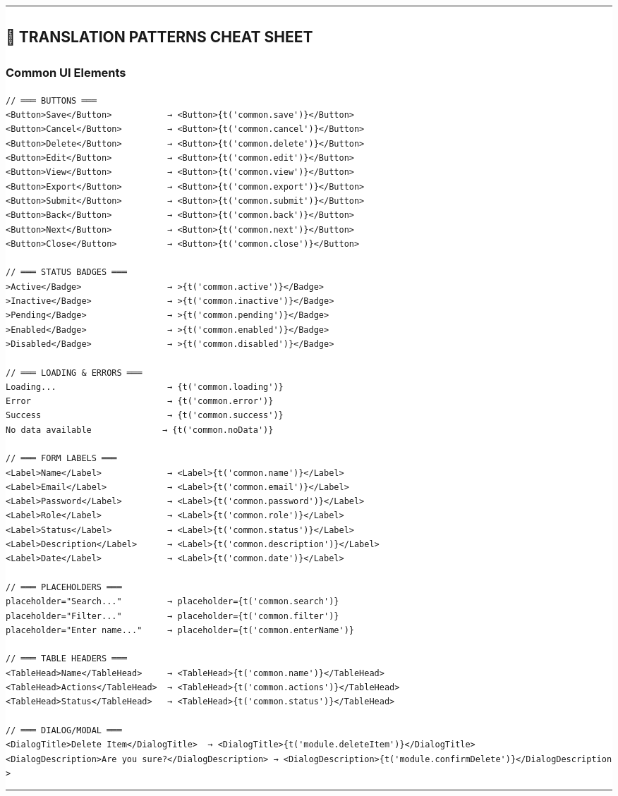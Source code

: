 
---

## 📝 TRANSLATION PATTERNS CHEAT SHEET

### Common UI Elements

```tsx
// ═══ BUTTONS ═══
<Button>Save</Button>           → <Button>{t('common.save')}</Button>
<Button>Cancel</Button>         → <Button>{t('common.cancel')}</Button>
<Button>Delete</Button>         → <Button>{t('common.delete')}</Button>
<Button>Edit</Button>           → <Button>{t('common.edit')}</Button>
<Button>View</Button>           → <Button>{t('common.view')}</Button>
<Button>Export</Button>         → <Button>{t('common.export')}</Button>
<Button>Submit</Button>         → <Button>{t('common.submit')}</Button>
<Button>Back</Button>           → <Button>{t('common.back')}</Button>
<Button>Next</Button>           → <Button>{t('common.next')}</Button>
<Button>Close</Button>          → <Button>{t('common.close')}</Button>

// ═══ STATUS BADGES ═══
>Active</Badge>                 → >{t('common.active')}</Badge>
>Inactive</Badge>               → >{t('common.inactive')}</Badge>
>Pending</Badge>                → >{t('common.pending')}</Badge>
>Enabled</Badge>                → >{t('common.enabled')}</Badge>
>Disabled</Badge>               → >{t('common.disabled')}</Badge>

// ═══ LOADING & ERRORS ═══
Loading...                      → {t('common.loading')}
Error                           → {t('common.error')}
Success                         → {t('common.success')}
No data available              → {t('common.noData')}

// ═══ FORM LABELS ═══
<Label>Name</Label>             → <Label>{t('common.name')}</Label>
<Label>Email</Label>            → <Label>{t('common.email')}</Label>
<Label>Password</Label>         → <Label>{t('common.password')}</Label>
<Label>Role</Label>             → <Label>{t('common.role')}</Label>
<Label>Status</Label>           → <Label>{t('common.status')}</Label>
<Label>Description</Label>      → <Label>{t('common.description')}</Label>
<Label>Date</Label>             → <Label>{t('common.date')}</Label>

// ═══ PLACEHOLDERS ═══
placeholder="Search..."         → placeholder={t('common.search')}
placeholder="Filter..."         → placeholder={t('common.filter')}
placeholder="Enter name..."     → placeholder={t('common.enterName')}

// ═══ TABLE HEADERS ═══
<TableHead>Name</TableHead>     → <TableHead>{t('common.name')}</TableHead>
<TableHead>Actions</TableHead>  → <TableHead>{t('common.actions')}</TableHead>
<TableHead>Status</TableHead>   → <TableHead>{t('common.status')}</TableHead>

// ═══ DIALOG/MODAL ═══
<DialogTitle>Delete Item</DialogTitle>  → <DialogTitle>{t('module.deleteItem')}</DialogTitle>
<DialogDescription>Are you sure?</DialogDescription> → <DialogDescription>{t('module.confirmDelete')}</DialogDescription>
```

---